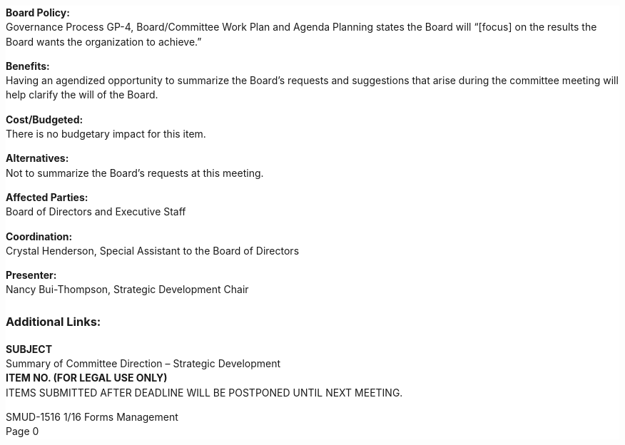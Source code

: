 **Board Policy:**  
Governance Process GP-4, Board/Committee Work Plan and Agenda Planning states the Board will “[focus] on the results the Board wants the organization to achieve.”  

**Benefits:**  
Having an agendized opportunity to summarize the Board’s requests and suggestions that arise during the committee meeting will help clarify the will of the Board.  

**Cost/Budgeted:**  
There is no budgetary impact for this item.  

**Alternatives:**  
Not to summarize the Board’s requests at this meeting.  

**Affected Parties:**  
Board of Directors and Executive Staff  

**Coordination:**  
Crystal Henderson, Special Assistant to the Board of Directors  

**Presenter:**  
Nancy Bui-Thompson, Strategic Development Chair  

### Additional Links:  

**SUBJECT**  
Summary of Committee Direction – Strategic Development  
**ITEM NO. (FOR LEGAL USE ONLY)**  
ITEMS SUBMITTED AFTER DEADLINE WILL BE POSTPONED UNTIL NEXT MEETING.  

SMUD-1516 1/16 Forms Management  
Page 0  
